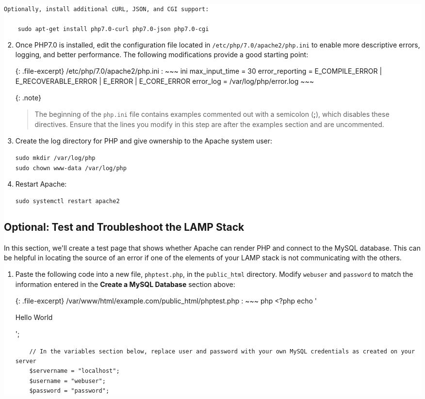     Optionally, install additional cURL, JSON, and CGI support:

        sudo apt-get install php7.0-curl php7.0-json php7.0-cgi

2.  Once PHP7.0 is installed, edit the configuration file located in `/etc/php/7.0/apache2/php.ini` to enable more descriptive errors, logging, and better performance. The following modifications provide a good starting point:

    {: .file-excerpt}
    /etc/php/7.0/apache2/php.ini
    :   ~~~ ini
        max_input_time = 30
        error_reporting = E_COMPILE_ERROR | E_RECOVERABLE_ERROR | E_ERROR | E_CORE_ERROR
        error_log = /var/log/php/error.log
        ~~~

    {: .note}
    >
    >The beginning of the `php.ini` file contains examples commented out with a semicolon (**;**), which disables these directives. Ensure that the lines you modify in this step are after the examples section and are uncommented.

3.  Create the log directory for PHP and give ownership to the Apache system user:

        sudo mkdir /var/log/php
        sudo chown www-data /var/log/php

4.  Restart Apache:

        sudo systemctl restart apache2

## Optional: Test and Troubleshoot the LAMP Stack

In this section, we'll create a test page that shows whether Apache can render PHP and connect to the MySQL database. This can be helpful in locating the source of an error if one of the elements of your LAMP stack is not communicating with the others.

1.  Paste the following code into a new file, `phptest.php`, in the `public_html` directory. Modify `webuser` and `password` to match the information entered in the **Create a MySQL Database** section above:

    {: .file-excerpt}
    /var/www/html/example.com/public_html/phptest.php
    :   ~~~ php
        <html>
        <head>
            <title>PHP Test</title>
        </head>
            <body>
            <?php echo '<p>Hello World</p>';

            // In the variables section below, replace user and password with your own MySQL credentials as created on your server
            $servername = "localhost";
            $username = "webuser";
            $password = "password";
